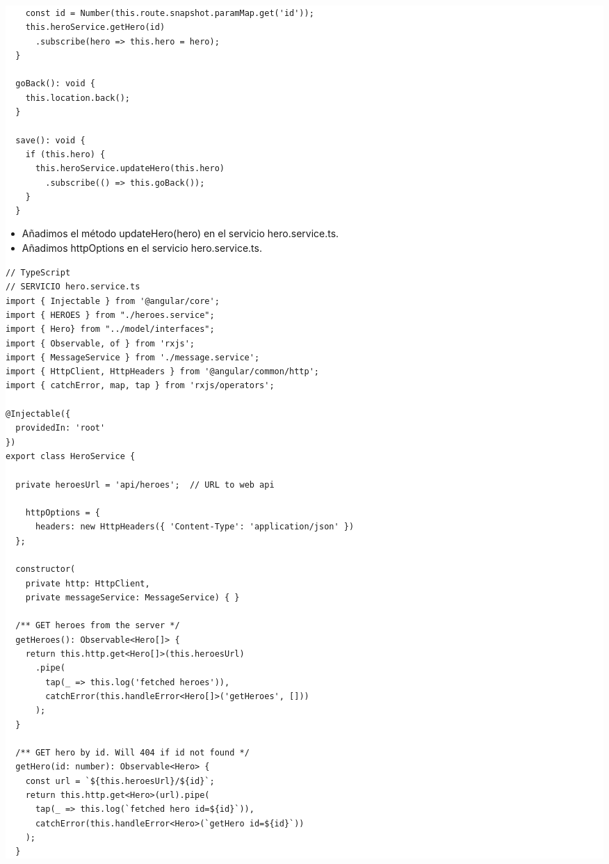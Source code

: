```tsx
    const id = Number(this.route.snapshot.paramMap.get('id'));
    this.heroService.getHero(id)
      .subscribe(hero => this.hero = hero);
  }

  goBack(): void {
    this.location.back();
  }

  save(): void {
    if (this.hero) {
      this.heroService.updateHero(this.hero)
        .subscribe(() => this.goBack());
    }
  }
```

- Añadimos el método updateHero(hero) en el servicio hero.service.ts.
- Añadimos httpOptions en el servicio hero.service.ts.

```tsx
// TypeScript
// SERVICIO hero.service.ts
import { Injectable } from '@angular/core';
import { HEROES } from "./heroes.service";
import { Hero} from "../model/interfaces";
import { Observable, of } from 'rxjs';
import { MessageService } from './message.service';
import { HttpClient, HttpHeaders } from '@angular/common/http';
import { catchError, map, tap } from 'rxjs/operators';

@Injectable({
  providedIn: 'root'
})
export class HeroService {

  private heroesUrl = 'api/heroes';  // URL to web api

	httpOptions = {
	  headers: new HttpHeaders({ 'Content-Type': 'application/json' })
  };
	
  constructor(
    private http: HttpClient,
    private messageService: MessageService) { }

  /** GET heroes from the server */
  getHeroes(): Observable<Hero[]> {
    return this.http.get<Hero[]>(this.heroesUrl)
      .pipe(
        tap(_ => this.log('fetched heroes')),
        catchError(this.handleError<Hero[]>('getHeroes', []))
      );
  }

  /** GET hero by id. Will 404 if id not found */
  getHero(id: number): Observable<Hero> {
    const url = `${this.heroesUrl}/${id}`;
    return this.http.get<Hero>(url).pipe(
      tap(_ => this.log(`fetched hero id=${id}`)),
      catchError(this.handleError<Hero>(`getHero id=${id}`))
    );
  }

```